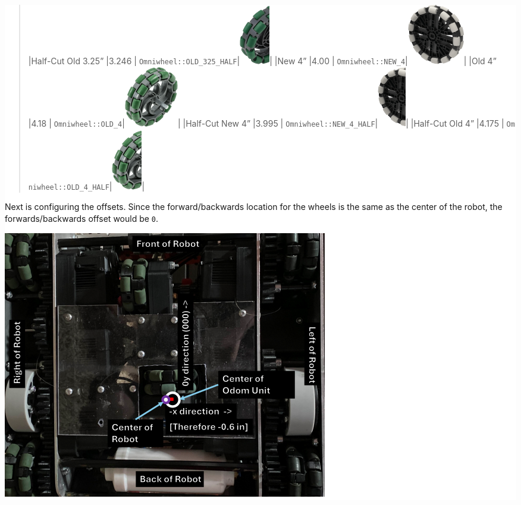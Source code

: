 >|Half-Cut Old 3.25” |3.246 | `Omniwheel::OLD_325_HALF`|![IMG](../images/325OldHalf.png)|
>|New 4” |4.00 | `Omniwheel::NEW_4`|![IMG](../images/4New.png)|
>|Old 4” |4.18 | `Omniwheel::OLD_4`|![IMG](../images/4Old.png)|
>|Half-Cut New 4” |3.995 | `Omniwheel::NEW_4_HALF`|![IMG](../images/4NewHalf.png)|
>|Half-Cut Old 4” |4.175 | `Omniwheel::OLD_4_HALF`|![IMG](../images/4OldHalf.png)|

Next is configuring the offsets. Since the forward/backwards location for the wheels is the same as the center of the robot, the forwards/backwards offset would be ```0```.

![Image](../images/OneWheelOdomOffsets.png)
